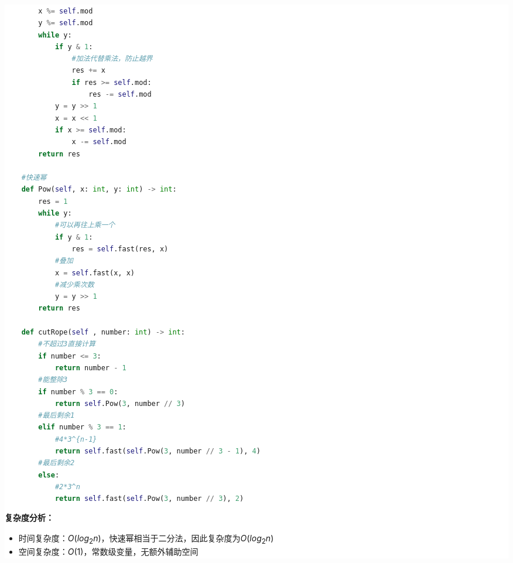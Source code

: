 ```python
        x %= self.mod
        y %= self.mod
        while y:
            if y & 1:
                #加法代替乘法，防止越界
                res += x
                if res >= self.mod:
                    res -= self.mod
            y = y >> 1
            x = x << 1
            if x >= self.mod:
                x -= self.mod
        return res
    
    #快速幂
    def Pow(self, x: int, y: int) -> int: 
        res = 1
        while y:
            #可以再往上乘一个
            if y & 1: 
                res = self.fast(res, x)
            #叠加
            x = self.fast(x, x) 
            #减少乘次数
            y = y >> 1
        return res
    
    def cutRope(self , number: int) -> int:
        #不超过3直接计算
        if number <= 3: 
            return number - 1
        #能整除3
        if number % 3 == 0: 
            return self.Pow(3, number // 3)
        #最后剩余1
        elif number % 3 == 1:
            #4*3^{n-1}
            return self.fast(self.Pow(3, number // 3 - 1), 4)
        #最后剩余2
        else: 
            #2*3^n
            return self.fast(self.Pow(3, number // 3), 2)
```
**复杂度分析：**
- 时间复杂度：$O(log_2n)$，快速幂相当于二分法，因此复杂度为$O(log_2n)$
- 空间复杂度：$O(1)$，常数级变量，无额外辅助空间
